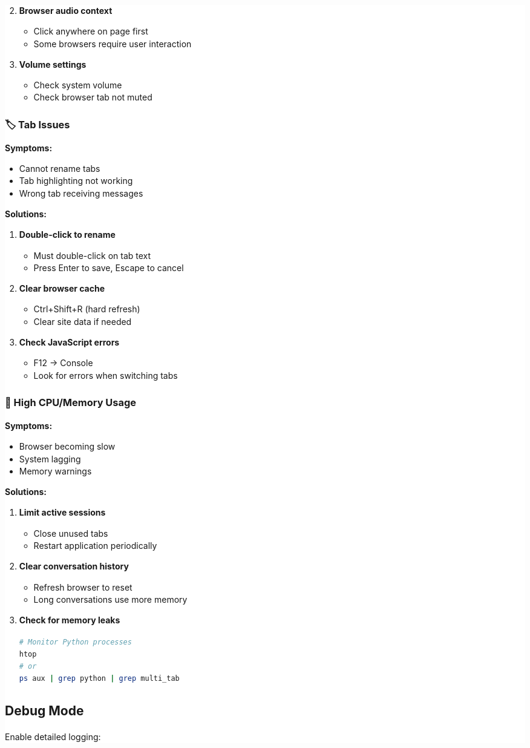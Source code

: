 2. **Browser audio context**
   - Click anywhere on page first
   - Some browsers require user interaction

3. **Volume settings**
   - Check system volume
   - Check browser tab not muted

### 🏷️ Tab Issues

**Symptoms:**
- Cannot rename tabs
- Tab highlighting not working
- Wrong tab receiving messages

**Solutions:**
1. **Double-click to rename**
   - Must double-click on tab text
   - Press Enter to save, Escape to cancel

2. **Clear browser cache**
   - Ctrl+Shift+R (hard refresh)
   - Clear site data if needed

3. **Check JavaScript errors**
   - F12 → Console
   - Look for errors when switching tabs

### 🚨 High CPU/Memory Usage

**Symptoms:**
- Browser becoming slow
- System lagging
- Memory warnings

**Solutions:**
1. **Limit active sessions**
   - Close unused tabs
   - Restart application periodically

2. **Clear conversation history**
   - Refresh browser to reset
   - Long conversations use more memory

3. **Check for memory leaks**
   ```bash
   # Monitor Python processes
   htop
   # or
   ps aux | grep python | grep multi_tab
   ```

## Debug Mode

Enable detailed logging:
